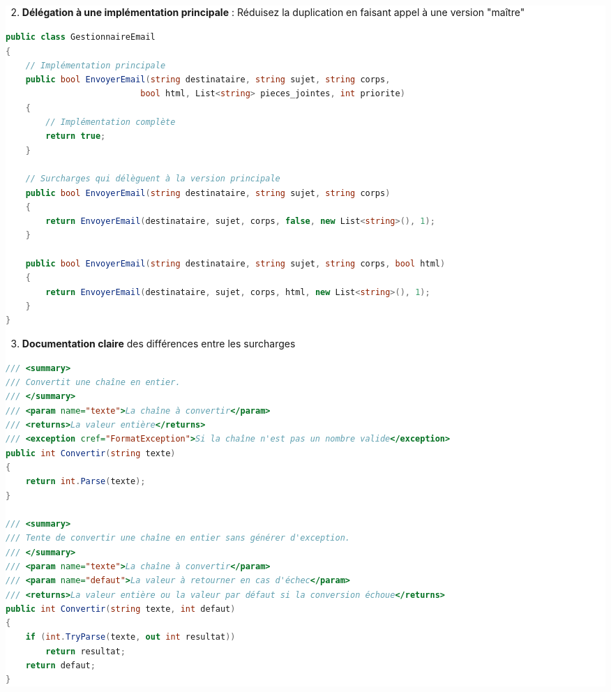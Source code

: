 2. **Délégation à une implémentation principale** : Réduisez la duplication en faisant appel à une version "maître"

```csharp
public class GestionnaireEmail
{
    // Implémentation principale
    public bool EnvoyerEmail(string destinataire, string sujet, string corps,
                           bool html, List<string> pieces_jointes, int priorite)
    {
        // Implémentation complète
        return true;
    }

    // Surcharges qui délèguent à la version principale
    public bool EnvoyerEmail(string destinataire, string sujet, string corps)
    {
        return EnvoyerEmail(destinataire, sujet, corps, false, new List<string>(), 1);
    }

    public bool EnvoyerEmail(string destinataire, string sujet, string corps, bool html)
    {
        return EnvoyerEmail(destinataire, sujet, corps, html, new List<string>(), 1);
    }
}
```

3. **Documentation claire** des différences entre les surcharges

```csharp
/// <summary>
/// Convertit une chaîne en entier.
/// </summary>
/// <param name="texte">La chaîne à convertir</param>
/// <returns>La valeur entière</returns>
/// <exception cref="FormatException">Si la chaîne n'est pas un nombre valide</exception>
public int Convertir(string texte)
{
    return int.Parse(texte);
}

/// <summary>
/// Tente de convertir une chaîne en entier sans générer d'exception.
/// </summary>
/// <param name="texte">La chaîne à convertir</param>
/// <param name="defaut">La valeur à retourner en cas d'échec</param>
/// <returns>La valeur entière ou la valeur par défaut si la conversion échoue</returns>
public int Convertir(string texte, int defaut)
{
    if (int.TryParse(texte, out int resultat))
        return resultat;
    return defaut;
}
```
